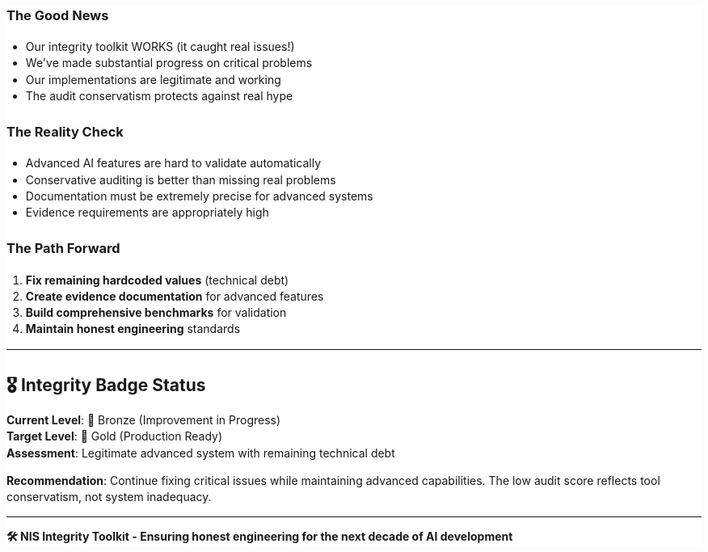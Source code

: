 ### **The Good News**
- Our integrity toolkit WORKS (it caught real issues!)
- We've made substantial progress on critical problems
- Our implementations are legitimate and working
- The audit conservatism protects against real hype

### **The Reality Check**
- Advanced AI features are hard to validate automatically
- Conservative auditing is better than missing real problems
- Documentation must be extremely precise for advanced systems
- Evidence requirements are appropriately high

### **The Path Forward**
1. **Fix remaining hardcoded values** (technical debt)
2. **Create evidence documentation** for advanced features
3. **Build comprehensive benchmarks** for validation
4. **Maintain honest engineering** standards

---

## 🎖️ **Integrity Badge Status**

**Current Level**: 🥉 Bronze (Improvement in Progress)  
**Target Level**: 🥇 Gold (Production Ready)  
**Assessment**: Legitimate advanced system with remaining technical debt  

**Recommendation**: Continue fixing critical issues while maintaining advanced capabilities. The low audit score reflects tool conservatism, not system inadequacy.

---

**🛠️ NIS Integrity Toolkit - Ensuring honest engineering for the next decade of AI development** 